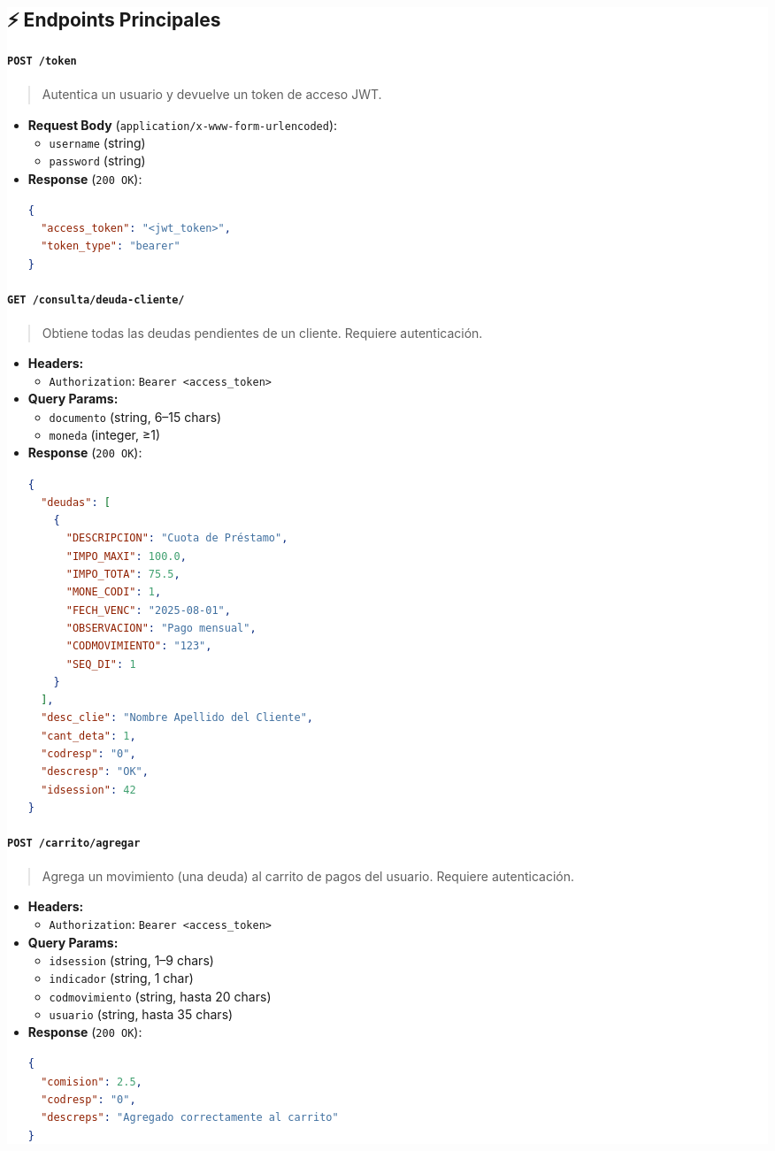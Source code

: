 ## ⚡ Endpoints Principales

#### `POST /token`
> Autentica un usuario y devuelve un token de acceso JWT.

*   **Request Body** (`application/x-www-form-urlencoded`):
    *   `username` (string)
    *   `password` (string)
*   **Response** (`200 OK`):
    ```json
    {
      "access_token": "<jwt_token>",
      "token_type": "bearer"
    }
    ```

#### `GET /consulta/deuda-cliente/`
> Obtiene todas las deudas pendientes de un cliente. Requiere autenticación.

*   **Headers:**
    *   `Authorization`: `Bearer <access_token>`
*   **Query Params:**
    *   `documento` (string, 6–15 chars)
    *   `moneda` (integer, ≥1)
*   **Response** (`200 OK`):
    ```json
    {
      "deudas": [
        {
          "DESCRIPCION": "Cuota de Préstamo",
          "IMPO_MAXI": 100.0,
          "IMPO_TOTA": 75.5,
          "MONE_CODI": 1,
          "FECH_VENC": "2025-08-01",
          "OBSERVACION": "Pago mensual",
          "CODMOVIMIENTO": "123",
          "SEQ_DI": 1
        }
      ],
      "desc_clie": "Nombre Apellido del Cliente",
      "cant_deta": 1,
      "codresp": "0",
      "descresp": "OK",
      "idsession": 42
    }
    ```

#### `POST /carrito/agregar`
> Agrega un movimiento (una deuda) al carrito de pagos del usuario. Requiere autenticación.

*   **Headers:**
    *   `Authorization`: `Bearer <access_token>`
*   **Query Params:**
    *   `idsession` (string, 1–9 chars)
    *   `indicador` (string, 1 char)
    *   `codmovimiento` (string, hasta 20 chars)
    *   `usuario` (string, hasta 35 chars)
*   **Response** (`200 OK`):
    ```json
    {
      "comision": 2.5,
      "codresp": "0",
      "descreps": "Agregado correctamente al carrito"
    }